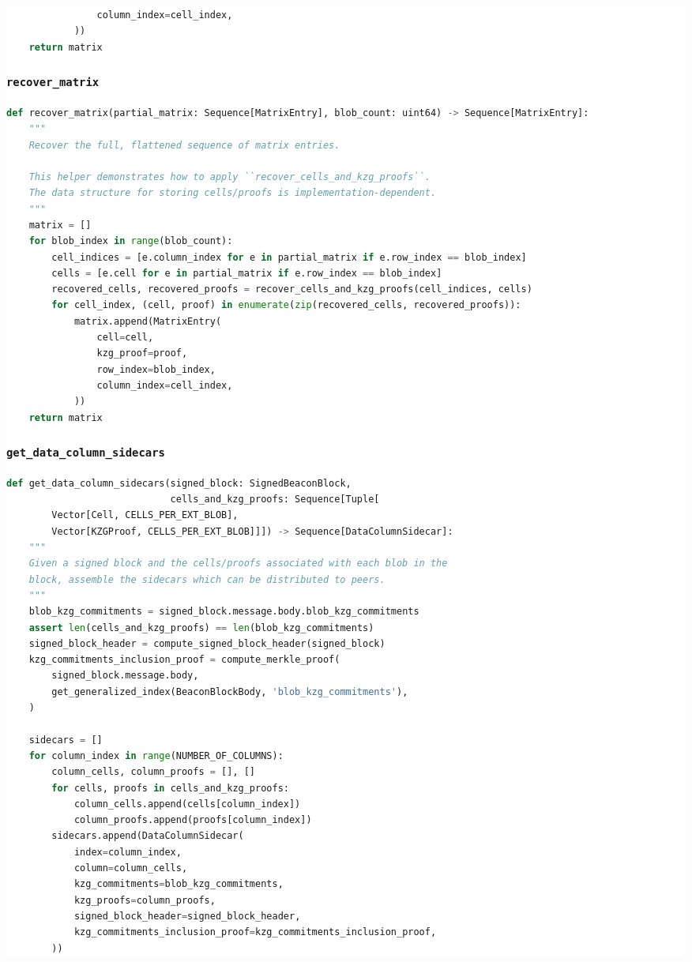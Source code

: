 ```python
                column_index=cell_index,
            ))
    return matrix
```

### `recover_matrix`

```python
def recover_matrix(partial_matrix: Sequence[MatrixEntry], blob_count: uint64) -> Sequence[MatrixEntry]:
    """
    Recover the full, flattened sequence of matrix entries.

    This helper demonstrates how to apply ``recover_cells_and_kzg_proofs``.
    The data structure for storing cells/proofs is implementation-dependent.
    """
    matrix = []
    for blob_index in range(blob_count):
        cell_indices = [e.column_index for e in partial_matrix if e.row_index == blob_index]
        cells = [e.cell for e in partial_matrix if e.row_index == blob_index]
        recovered_cells, recovered_proofs = recover_cells_and_kzg_proofs(cell_indices, cells)
        for cell_index, (cell, proof) in enumerate(zip(recovered_cells, recovered_proofs)):
            matrix.append(MatrixEntry(
                cell=cell,
                kzg_proof=proof,
                row_index=blob_index,
                column_index=cell_index,
            ))
    return matrix
```

### `get_data_column_sidecars`

```python
def get_data_column_sidecars(signed_block: SignedBeaconBlock,
                             cells_and_kzg_proofs: Sequence[Tuple[
        Vector[Cell, CELLS_PER_EXT_BLOB],
        Vector[KZGProof, CELLS_PER_EXT_BLOB]]]) -> Sequence[DataColumnSidecar]:
    """
    Given a signed block and the cells/proofs associated with each blob in the
    block, assemble the sidecars which can be distributed to peers.
    """
    blob_kzg_commitments = signed_block.message.body.blob_kzg_commitments
    assert len(cells_and_kzg_proofs) == len(blob_kzg_commitments)
    signed_block_header = compute_signed_block_header(signed_block)
    kzg_commitments_inclusion_proof = compute_merkle_proof(
        signed_block.message.body,
        get_generalized_index(BeaconBlockBody, 'blob_kzg_commitments'),
    )

    sidecars = []
    for column_index in range(NUMBER_OF_COLUMNS):
        column_cells, column_proofs = [], []
        for cells, proofs in cells_and_kzg_proofs:
            column_cells.append(cells[column_index])
            column_proofs.append(proofs[column_index])
        sidecars.append(DataColumnSidecar(
            index=column_index,
            column=column_cells,
            kzg_commitments=blob_kzg_commitments,
            kzg_proofs=column_proofs,
            signed_block_header=signed_block_header,
            kzg_commitments_inclusion_proof=kzg_commitments_inclusion_proof,
        ))
```